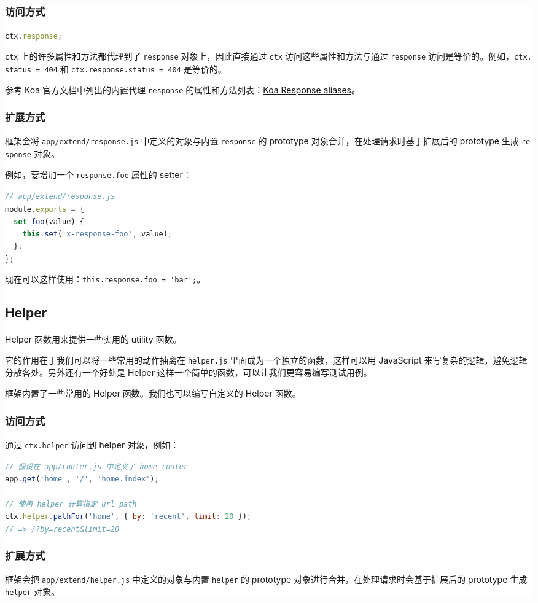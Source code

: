 ### 访问方式

```js
ctx.response;
```

`ctx` 上的许多属性和方法都代理到了 `response` 对象上，因此直接通过 `ctx` 访问这些属性和方法与通过 `response` 访问是等价的。例如，`ctx.status = 404` 和 `ctx.response.status = 404` 是等价的。

参考 Koa 官方文档中列出的内置代理 `response` 的属性和方法列表：[Koa Response aliases](http://koajs.com/#response-aliases)。

### 扩展方式

框架会将 `app/extend/response.js` 中定义的对象与内置 `response` 的 prototype 对象合并，在处理请求时基于扩展后的 prototype 生成 `response` 对象。

例如，要增加一个 `response.foo` 属性的 setter：

```js
// app/extend/response.js
module.exports = {
  set foo(value) {
    this.set('x-response-foo', value);
  },
};
```

现在可以这样使用：`this.response.foo = 'bar';`。

## Helper

Helper 函数用来提供一些实用的 utility 函数。

它的作用在于我们可以将一些常用的动作抽离在 `helper.js` 里面成为一个独立的函数，这样可以用 JavaScript 来写复杂的逻辑，避免逻辑分散各处。另外还有一个好处是 Helper 这样一个简单的函数，可以让我们更容易编写测试用例。

框架内置了一些常用的 Helper 函数。我们也可以编写自定义的 Helper 函数。

### 访问方式

通过 `ctx.helper` 访问到 helper 对象，例如：

```js
// 假设在 app/router.js 中定义了 home router
app.get('home', '/', 'home.index');

// 使用 helper 计算指定 url path
ctx.helper.pathFor('home', { by: 'recent', limit: 20 });
// => /?by=recent&limit=20
```

### 扩展方式

框架会把 `app/extend/helper.js` 中定义的对象与内置 `helper` 的 prototype 对象进行合并，在处理请求时会基于扩展后的 prototype 生成 `helper` 对象。
